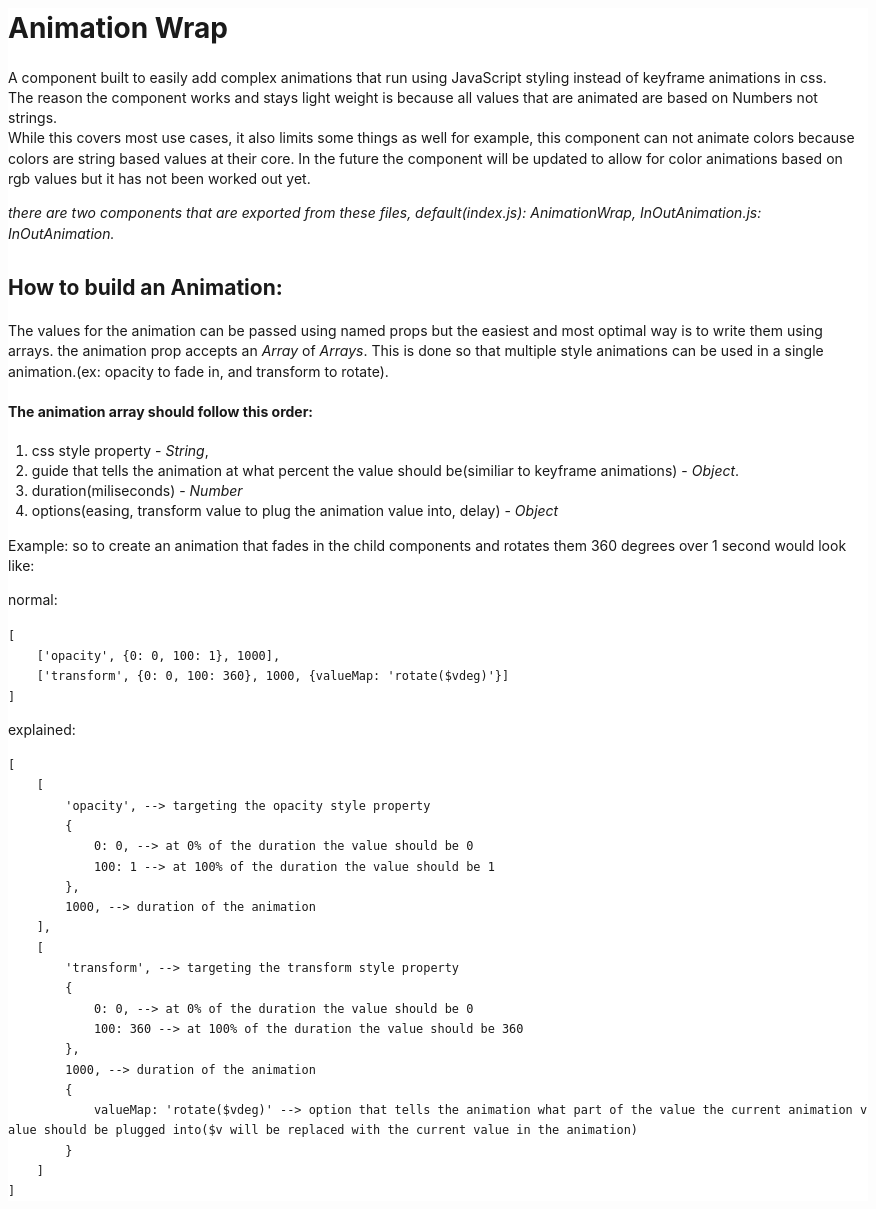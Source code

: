 # Animation Wrap
A component built to easily add complex animations that run using JavaScript styling instead of keyframe animations in css.  
The reason the component works and stays light weight is because all values that are animated are based on Numbers not strings.  
While this covers most use cases, it also limits some things as well for example, this component can not animate colors because colors are string based values at their core. In the future the component will be updated to allow for color animations based on rgb values but it has not been worked out yet.

*there are two components that are exported from these files, default(index.js): AnimationWrap, InOutAnimation.js: InOutAnimation.*
  
  
  
## How to build an Animation:

The values for the animation can be passed using named props but the easiest and most optimal way is to write them using arrays.
the animation prop accepts an *Array* of *Arrays*. This is done so that multiple style animations can be used in a single animation.(ex: opacity to fade in, and transform to rotate).

#### The animation array should follow this order:
1. css style property - *String*,
2. guide that tells the animation at what percent the value should be(similiar to keyframe animations) - *Object*.
3. duration(miliseconds) - *Number*
4. options(easing, transform value to plug the animation value into, delay) - *Object*

Example: so to create an animation that fades in the child components and rotates them 360 degrees over 1 second would look like:

normal:

    [
        ['opacity', {0: 0, 100: 1}, 1000],
        ['transform', {0: 0, 100: 360}, 1000, {valueMap: 'rotate($vdeg)'}]
    ]

explained:
    
    [
        [
            'opacity', --> targeting the opacity style property
            {
                0: 0, --> at 0% of the duration the value should be 0
                100: 1 --> at 100% of the duration the value should be 1
            }, 
            1000, --> duration of the animation
        ],
        [ 
            'transform', --> targeting the transform style property
            {
                0: 0, --> at 0% of the duration the value should be 0
                100: 360 --> at 100% of the duration the value should be 360
            },
            1000, --> duration of the animation
            {
                valueMap: 'rotate($vdeg)' --> option that tells the animation what part of the value the current animation value should be plugged into($v will be replaced with the current value in the animation)
            }
        ]
    ]
  